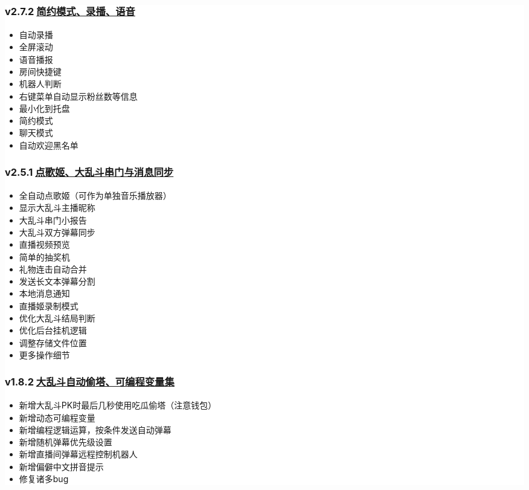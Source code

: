 



### v2.7.2 [简约模式、录播、语音](https://github.com/iwxyi/Bilibili-MagicalDanmaku/releases/tag/v2.7.2_x64)

- 自动录播
- 全屏滚动
- 语音播报
- 房间快捷键
- 机器人判断
- 右键菜单自动显示粉丝数等信息
- 最小化到托盘
- 简约模式
- 聊天模式
- 自动欢迎黑名单





### v2.5.1 [点歌姬、大乱斗串门与消息同步](https://github.com/iwxyi/Bilibili-MagicalDanmaku/releases/tag/v2.5.1_x64)

- 全自动点歌姬（可作为单独音乐播放器）
- 显示大乱斗主播昵称
- 大乱斗串门小报告
- 大乱斗双方弹幕同步
- 直播视频预览
- 简单的抽奖机
- 礼物连击自动合并
- 发送长文本弹幕分割
- 本地消息通知
- 直播姬录制模式
- 优化大乱斗结局判断
- 优化后台挂机逻辑
- 调整存储文件位置
- 更多操作细节





### v1.8.2 [大乱斗自动偷塔、可编程变量集](https://github.com/iwxyi/Bilibili-MagicalDanmaku/releases/tag/v1.8.2)

- 新增大乱斗PK时最后几秒使用吃瓜偷塔（注意钱包）
- 新增动态可编程变量
- 新增编程逻辑运算，按条件发送自动弹幕
- 新增随机弹幕优先级设置
- 新增直播间弹幕远程控制机器人
- 新增偏僻中文拼音提示
- 修复诸多bug



